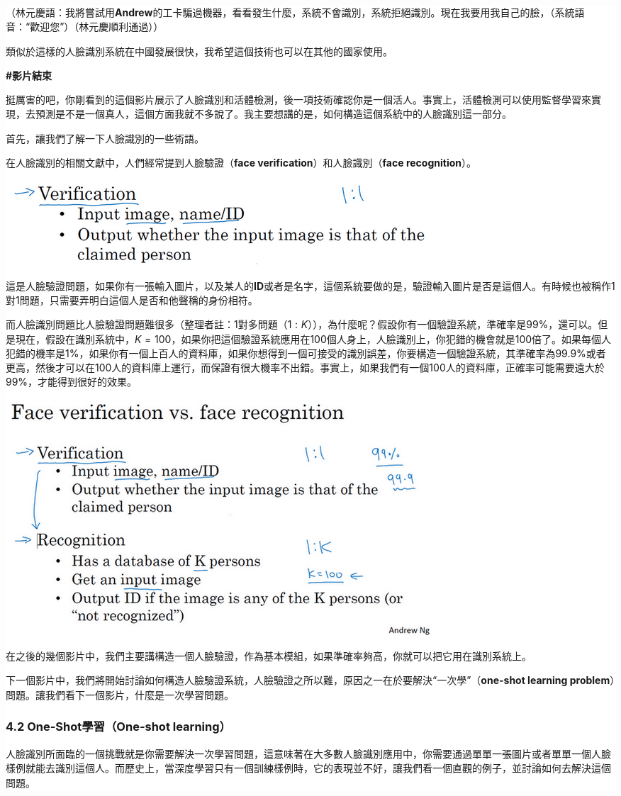 （林元慶語：我將嘗試用**Andrew**的工卡騙過機器，看看發生什麼，系統不會識別，系統拒絕識別。現在我要用我自己的臉，（系統語音：“歡迎您”）（林元慶順利通過））

類似於這樣的人臉識別系統在中國發展很快，我希望這個技術也可以在其他的國家使用。

**\#影片結束**

挺厲害的吧，你剛看到的這個影片展示了人臉識別和活體檢測，後一項技術確認你是一個活人。事實上，活體檢測可以使用監督學習來實現，去預測是不是一個真人，這個方面我就不多說了。我主要想講的是，如何構造這個系統中的人臉識別這一部分。

首先，讓我們了解一下人臉識別的一些術語。

在人臉識別的相關文獻中，人們經常提到人臉驗證（**face verification**）和人臉識別（**face recognition**）。

![](../images/15eaee3ee185a2c7e0e55dc940b512c5.png)

這是人臉驗證問題，如果你有一張輸入圖片，以及某人的**ID**或者是名字，這個系統要做的是，驗證輸入圖片是否是這個人。有時候也被稱作1對1問題，只需要弄明白這個人是否和他聲稱的身份相符。

而人臉識別問題比人臉驗證問題難很多（整理者註：1對多問題（$1:K$）），為什麼呢？假設你有一個驗證系統，準確率是99%，還可以。但是現在，假設在識別系統中，$K=100$，如果你把這個驗證系統應用在100個人身上，人臉識別上，你犯錯的機會就是100倍了。如果每個人犯錯的機率是1%，如果你有一個上百人的資料庫，如果你想得到一個可接受的識別誤差，你要構造一個驗證系統，其準確率為99.9%或者更高，然後才可以在100人的資料庫上運行，而保證有很大機率不出錯。事實上，如果我們有一個100人的資料庫，正確率可能需要遠大於99%，才能得到很好的效果。

![](../images/b0d5f91254b48dcc44944bfbdc05992b.png)

在之後的幾個影片中，我們主要講構造一個人臉驗證，作為基本模組，如果準確率夠高，你就可以把它用在識別系統上。

下一個影片中，我們將開始討論如何構造人臉驗證系統，人臉驗證之所以難，原因之一在於要解決“一次學”（**one-shot learning problem**）問題。讓我們看下一個影片，什麼是一次學習問題。

### 4.2 One-Shot學習（One-shot learning）

人臉識別所面臨的一個挑戰就是你需要解決一次學習問題，這意味著在大多數人臉識別應用中，你需要通過單單一張圖片或者單單一個人臉樣例就能去識別這個人。而歷史上，當深度學習只有一個訓練樣例時，它的表現並不好，讓我們看一個直觀的例子，並討論如何去解決這個問題。
